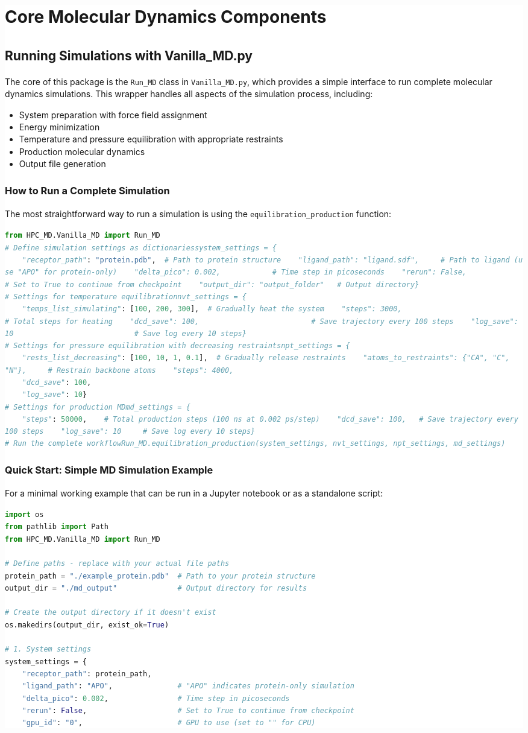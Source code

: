 # Core Molecular Dynamics Components

## Running Simulations with Vanilla_MD.py

The core of this package is the `Run_MD` class in `Vanilla_MD.py`, which provides a simple interface to run complete molecular dynamics simulations. This wrapper handles all aspects of the simulation process, including:

- System preparation with force field assignment
- Energy minimization
- Temperature and pressure equilibration with appropriate restraints
- Production molecular dynamics
- Output file generation

### How to Run a Complete Simulation

The most straightforward way to run a simulation is using the `equilibration_production` function:

```python
from HPC_MD.Vanilla_MD import Run_MD
# Define simulation settings as dictionariessystem_settings = {
    "receptor_path": "protein.pdb",  # Path to protein structure    "ligand_path": "ligand.sdf",     # Path to ligand (use "APO" for protein-only)    "delta_pico": 0.002,            # Time step in picoseconds    "rerun": False,                 # Set to True to continue from checkpoint    "output_dir": "output_folder"   # Output directory}
# Settings for temperature equilibrationnvt_settings = {
    "temps_list_simulating": [100, 200, 300],  # Gradually heat the system    "steps": 3000,                            # Total steps for heating    "dcd_save": 100,                          # Save trajectory every 100 steps    "log_save": 10                            # Save log every 10 steps}
# Settings for pressure equilibration with decreasing restraintsnpt_settings = {
    "rests_list_decreasing": [100, 10, 1, 0.1],  # Gradually release restraints    "atoms_to_restraints": {"CA", "C", "N"},     # Restrain backbone atoms    "steps": 4000,
    "dcd_save": 100,
    "log_save": 10}
# Settings for production MDmd_settings = {
    "steps": 50000,    # Total production steps (100 ns at 0.002 ps/step)    "dcd_save": 100,   # Save trajectory every 100 steps    "log_save": 10     # Save log every 10 steps}
# Run the complete workflowRun_MD.equilibration_production(system_settings, nvt_settings, npt_settings, md_settings)
```

### Quick Start: Simple MD Simulation Example

For a minimal working example that can be run in a Jupyter notebook or as a standalone script:

```python
import os
from pathlib import Path
from HPC_MD.Vanilla_MD import Run_MD

# Define paths - replace with your actual file paths
protein_path = "./example_protein.pdb"  # Path to your protein structure
output_dir = "./md_output"              # Output directory for results

# Create the output directory if it doesn't exist
os.makedirs(output_dir, exist_ok=True)

# 1. System settings
system_settings = {
    "receptor_path": protein_path,
    "ligand_path": "APO",               # "APO" indicates protein-only simulation
    "delta_pico": 0.002,                # Time step in picoseconds
    "rerun": False,                     # Set to True to continue from checkpoint
    "gpu_id": "0",                      # GPU to use (set to "" for CPU)
```